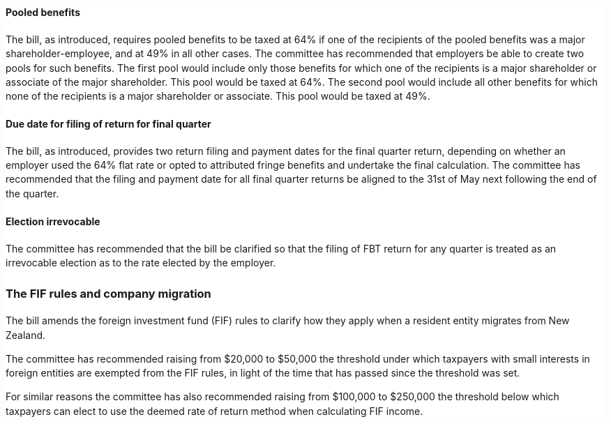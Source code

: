 #### Pooled benefits

The bill, as introduced, requires pooled benefits to be taxed at 64% if one of the recipients of the pooled benefits was a major shareholder-employee, and at 49% in all other cases. The committee has recommended that employers be able to create two pools for such benefits. The first pool would include only those benefits for which one of the recipients is a major shareholder or associate of the major shareholder. This pool would be taxed at 64%. The second pool would include all other benefits for which none of the recipients is a major shareholder or associate. This pool would be taxed at 49%.

#### Due date for filing of return for final quarter

The bill, as introduced, provides two return filing and payment dates for the final quarter return, depending on whether an employer used the 64% flat rate or opted to attributed fringe benefits and undertake the final calculation. The committee has recommended that the filing and payment date for all final quarter returns be aligned to the 31st of May next following the end of the quarter.

#### Election irrevocable

The committee has recommended that the bill be clarified so that the filing of FBT return for any quarter is treated as an irrevocable election as to the rate elected by the employer.

### The FIF rules and company migration

The bill amends the foreign investment fund (FIF) rules to clarify how they apply when a resident entity migrates from New Zealand.

The committee has recommended raising from $20,000 to $50,000 the threshold under which taxpayers with small interests in foreign entities are exempted from the FIF rules, in light of the time that has passed since the threshold was set.

For similar reasons the committee has also recommended raising from $100,000 to $250,000 the threshold below which taxpayers can elect to use the deemed rate of return method when calculating FIF income.
